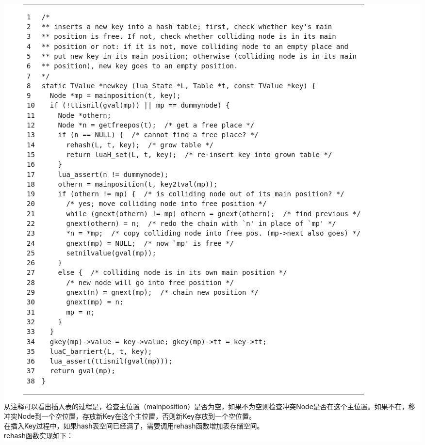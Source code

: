 <figure class="highlight c"><table><tbody><tr><td class="gutter"><pre><span class="line">1</span><br/><span class="line">2</span><br/><span class="line">3</span><br/><span class="line">4</span><br/><span class="line">5</span><br/><span class="line">6</span><br/><span class="line">7</span><br/><span class="line">8</span><br/><span class="line">9</span><br/><span class="line">10</span><br/><span class="line">11</span><br/><span class="line">12</span><br/><span class="line">13</span><br/><span class="line">14</span><br/><span class="line">15</span><br/><span class="line">16</span><br/><span class="line">17</span><br/><span class="line">18</span><br/><span class="line">19</span><br/><span class="line">20</span><br/><span class="line">21</span><br/><span class="line">22</span><br/><span class="line">23</span><br/><span class="line">24</span><br/><span class="line">25</span><br/><span class="line">26</span><br/><span class="line">27</span><br/><span class="line">28</span><br/><span class="line">29</span><br/><span class="line">30</span><br/><span class="line">31</span><br/><span class="line">32</span><br/><span class="line">33</span><br/><span class="line">34</span><br/><span class="line">35</span><br/><span class="line">36</span><br/><span class="line">37</span><br/><span class="line">38</span><br/></pre></td><td class="code"><pre><span class="line"><span class="comment">/*</span></span><br/><span class="line"><span class="comment">** inserts a new key into a hash table; first, check whether key&#39;s main </span></span><br/><span class="line"><span class="comment">** position is free. If not, check whether colliding node is in its main </span></span><br/><span class="line"><span class="comment">** position or not: if it is not, move colliding node to an empty place and </span></span><br/><span class="line"><span class="comment">** put new key in its main position; otherwise (colliding node is in its main </span></span><br/><span class="line"><span class="comment">** position), new key goes to an empty position. </span></span><br/><span class="line"><span class="comment">*/</span></span><br/><span class="line"><span class="function"><span class="keyword">static</span> TValue *<span class="title">newkey</span> <span class="params">(lua_State *L, Table *t, <span class="keyword">const</span> TValue *key)</span> </span>{</span><br/><span class="line">  Node *mp = mainposition(t, key);</span><br/><span class="line">  <span class="keyword">if</span> (!ttisnil(gval(mp)) || mp == dummynode) {</span><br/><span class="line">    Node *othern;</span><br/><span class="line">    Node *n = getfreepos(t);  <span class="comment">/* get a free place */</span></span><br/><span class="line">    <span class="keyword">if</span> (n == <span class="literal">NULL</span>) {  <span class="comment">/* cannot find a free place? */</span></span><br/><span class="line">      rehash(L, t, key);  <span class="comment">/* grow table */</span></span><br/><span class="line">      <span class="keyword">return</span> luaH_set(L, t, key);  <span class="comment">/* re-insert key into grown table */</span></span><br/><span class="line">    }</span><br/><span class="line">    lua_assert(n != dummynode);</span><br/><span class="line">    othern = mainposition(t, key2tval(mp));</span><br/><span class="line">    <span class="keyword">if</span> (othern != mp) {  <span class="comment">/* is colliding node out of its main position? */</span></span><br/><span class="line">      <span class="comment">/* yes; move colliding node into free position */</span></span><br/><span class="line">      <span class="keyword">while</span> (gnext(othern) != mp) othern = gnext(othern);  <span class="comment">/* find previous */</span></span><br/><span class="line">      gnext(othern) = n;  <span class="comment">/* redo the chain with `n&#39; in place of `mp&#39; */</span></span><br/><span class="line">      *n = *mp;  <span class="comment">/* copy colliding node into free pos. (mp-&gt;next also goes) */</span></span><br/><span class="line">      gnext(mp) = <span class="literal">NULL</span>;  <span class="comment">/* now `mp&#39; is free */</span></span><br/><span class="line">      setnilvalue(gval(mp));</span><br/><span class="line">    }</span><br/><span class="line">    <span class="keyword">else</span> {  <span class="comment">/* colliding node is in its own main position */</span></span><br/><span class="line">      <span class="comment">/* new node will go into free position */</span></span><br/><span class="line">      gnext(n) = gnext(mp);  <span class="comment">/* chain new position */</span></span><br/><span class="line">      gnext(mp) = n;</span><br/><span class="line">      mp = n;</span><br/><span class="line">    }</span><br/><span class="line">  }</span><br/><span class="line">  gkey(mp)-&gt;value = key-&gt;value; gkey(mp)-&gt;tt = key-&gt;tt;</span><br/><span class="line">  luaC_barriert(L, t, key);</span><br/><span class="line">  lua_assert(ttisnil(gval(mp)));</span><br/><span class="line">  <span class="keyword">return</span> gval(mp);</span><br/><span class="line">}</span><br/></pre></td></tr></tbody></table></figure>
<p>从注释可以看出插入表的过程是，检查主位置（mainposition）是否为空，如果不为空则检查冲突Node是否在这个主位置。如果不在，移冲突Node到一个空位置，存放新Key在这个主位置，否则新Key存放到一个空位置。<br/>在插入Key过程中，如果hash表空间已经满了，需要调用rehash函数增加表存储空间。<br/>rehash函数实现如下：</p>